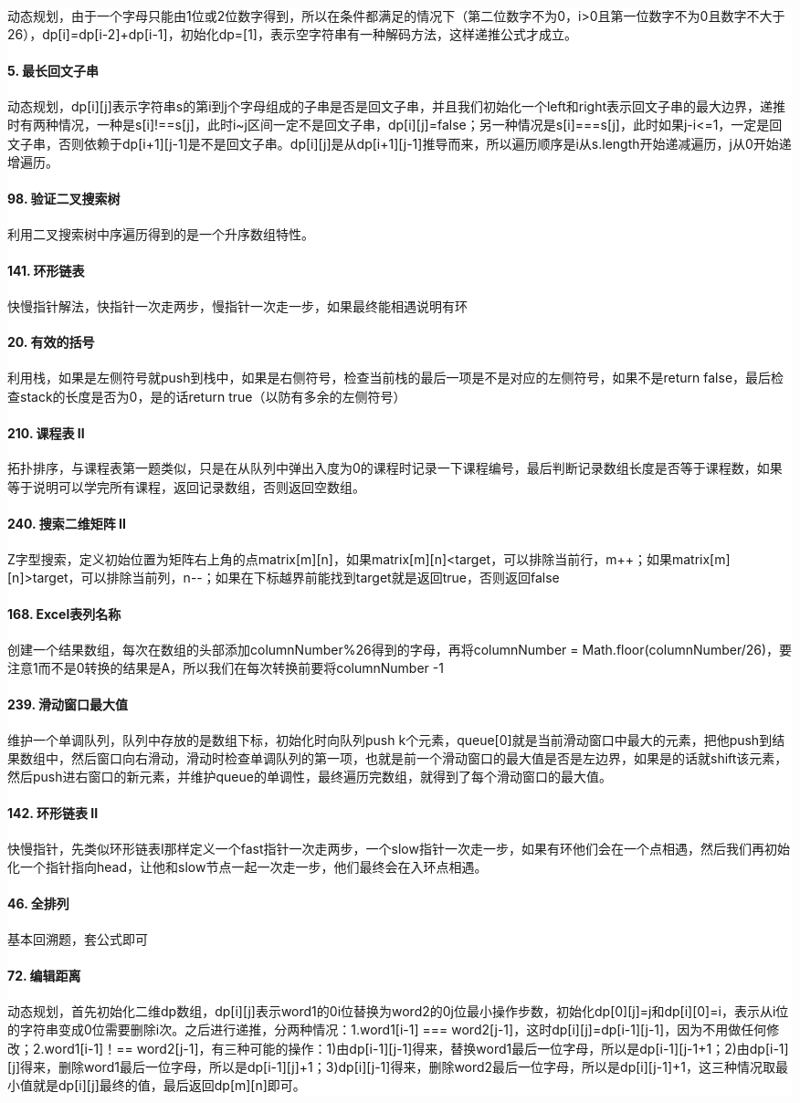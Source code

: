 动态规划，由于一个字母只能由1位或2位数字得到，所以在条件都满足的情况下（第二位数字不为0，i>0且第一位数字不为0且数字不大于26），dp\[i\]=dp\[i-2\]+dp\[i-1\]，初始化dp=\[1\]，表示空字符串有一种解码方法，这样递推公式才成立。

#### 5\. 最长回文子串

动态规划，dp\[i\]\[j\]表示字符串s的第i到j个字母组成的子串是否是回文子串，并且我们初始化一个left和right表示回文子串的最大边界，递推时有两种情况，一种是s\[i\]!==s\[j\]，此时i~j区间一定不是回文子串，dp\[i\]\[j\]=false；另一种情况是s\[i\]===s\[j\]，此时如果j-i<=1，一定是回文子串，否则依赖于dp\[i+1\]\[j-1\]是不是回文子串。dp\[i\]\[j\]是从dp\[i+1\]\[j-1\]推导而来，所以遍历顺序是i从s.length开始递减遍历，j从0开始递增遍历。

#### 98\. 验证二叉搜索树

利用二叉搜索树中序遍历得到的是一个升序数组特性。

#### 141\. 环形链表

快慢指针解法，快指针一次走两步，慢指针一次走一步，如果最终能相遇说明有环

#### 20\. 有效的括号

利用栈，如果是左侧符号就push到栈中，如果是右侧符号，检查当前栈的最后一项是不是对应的左侧符号，如果不是return false，最后检查stack的长度是否为0，是的话return true（以防有多余的左侧符号）

#### 210\. 课程表 II

拓扑排序，与课程表第一题类似，只是在从队列中弹出入度为0的课程时记录一下课程编号，最后判断记录数组长度是否等于课程数，如果等于说明可以学完所有课程，返回记录数组，否则返回空数组。

#### 240\. 搜索二维矩阵 II

Z字型搜索，定义初始位置为矩阵右上角的点matrix\[m\]\[n\]，如果matrix\[m\]\[n\]<target，可以排除当前行，m++；如果matrix\[m\]\[n\]>target，可以排除当前列，n--；如果在下标越界前能找到target就是返回true，否则返回false

#### 168\. Excel表列名称

创建一个结果数组，每次在数组的头部添加columnNumber%26得到的字母，再将columnNumber = Math.floor(columnNumber/26)，要注意1而不是0转换的结果是A，所以我们在每次转换前要将columnNumber -1

#### 239\. 滑动窗口最大值

维护一个单调队列，队列中存放的是数组下标，初始化时向队列push k个元素，queue\[0\]就是当前滑动窗口中最大的元素，把他push到结果数组中，然后窗口向右滑动，滑动时检查单调队列的第一项，也就是前一个滑动窗口的最大值是否是左边界，如果是的话就shift该元素，然后push进右窗口的新元素，并维护queue的单调性，最终遍历完数组，就得到了每个滑动窗口的最大值。

#### 142\. 环形链表 II

快慢指针，先类似环形链表I那样定义一个fast指针一次走两步，一个slow指针一次走一步，如果有环他们会在一个点相遇，然后我们再初始化一个指针指向head，让他和slow节点一起一次走一步，他们最终会在入环点相遇。

#### 46\. 全排列

基本回溯题，套公式即可

#### 72\. 编辑距离

动态规划，首先初始化二维dp数组，dp\[i\]\[j\]表示word1的0i位替换为word2的0j位最小操作步数，初始化dp\[0\]\[j\]=j和dp\[i\]\[0\]=i，表示从i位的字符串变成0位需要删除i次。之后进行递推，分两种情况：1.word1\[i-1\] === word2\[j-1\]，这时dp\[i\]\[j\]=dp\[i-1\]\[j-1\]，因为不用做任何修改；2.word1\[i-1\]！== word2\[j-1\]，有三种可能的操作：1)由dp\[i-1\]\[j-1\]得来，替换word1最后一位字母，所以是dp\[i-1\]\[j-1+1；2)由dp\[i-1\]\[j\]得来，删除word1最后一位字母，所以是dp\[i-1\]\[j\]+1；3)dp\[i\]\[j-1\]得来，删除word2最后一位字母，所以是dp\[i\]\[j-1\]+1，这三种情况取最小值就是dp\[i\]\[j\]最终的值，最后返回dp\[m\]\[n\]即可。
